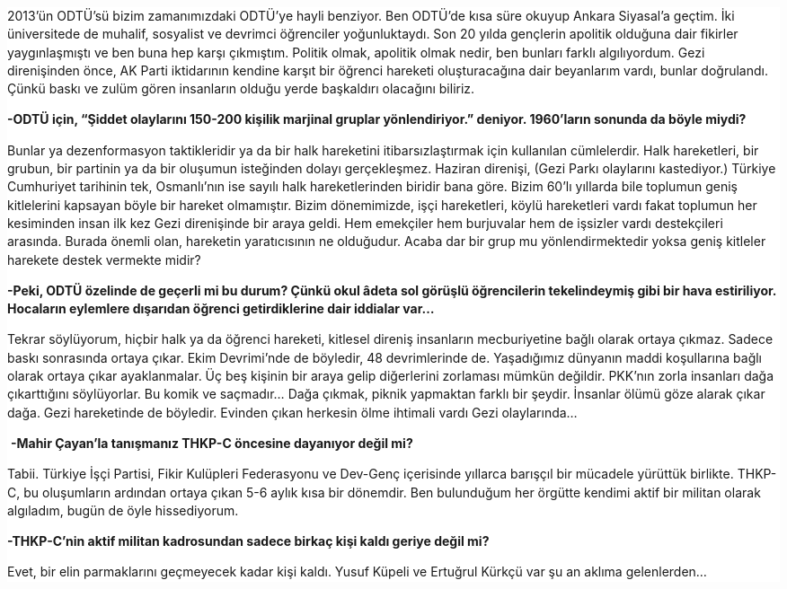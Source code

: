   </strong>
 </p>
 <p>
  2013’ün ODTÜ’sü bizim zamanımızdaki ODTÜ’ye hayli benziyor. Ben ODTÜ’de kısa süre okuyup Ankara Siyasal’a geçtim. İki üniversitede de muhalif, sosyalist ve devrimci öğrenciler yoğunluktaydı. Son 20 yılda gençlerin apolitik olduğuna dair fikirler yaygınlaşmıştı ve ben buna hep karşı çıkmıştım. Politik olmak, apolitik olmak nedir, ben bunları farklı algılıyordum. Gezi direnişinden önce, AK Parti iktidarının kendine karşıt bir öğrenci hareketi oluşturacağına dair beyanlarım vardı, bunlar doğrulandı. Çünkü baskı ve zulüm gören insanların olduğu yerde başkaldırı olacağını biliriz.
 </p>
 <p>
  <strong>
   -ODTÜ için, “Şiddet olaylarını 150-200 kişilik marjinal gruplar yönlendiriyor.” deniyor. 1960’ların sonunda da böyle miydi?
  </strong>
 </p>
 <p>
  Bunlar ya dezenformasyon taktikleridir ya da bir halk hareketini itibarsızlaştırmak için kullanılan cümlelerdir. Halk hareketleri, bir grubun, bir partinin ya da bir oluşumun isteğinden dolayı gerçekleşmez. Haziran direnişi, (Gezi Parkı olaylarını kastediyor.) Türkiye Cumhuriyet tarihinin tek, Osmanlı’nın ise sayılı halk hareketlerinden biridir bana göre. Bizim 60’lı yıllarda bile toplumun geniş kitlelerini kapsayan böyle bir hareket olmamıştır. Bizim dönemimizde, işçi hareketleri, köylü hareketleri vardı fakat toplumun her kesiminden insan ilk kez Gezi direnişinde bir araya geldi. Hem emekçiler hem burjuvalar hem de işsizler vardı destekçileri arasında. Burada önemli olan, hareketin yaratıcısının ne olduğudur. Acaba dar bir grup mu yönlendirmektedir yoksa geniş kitleler harekete destek vermekte midir?
 </p>
 <p>
  <strong>
   -Peki, ODTÜ özelinde de geçerli mi bu durum? Çünkü okul âdeta sol görüşlü öğrencilerin tekelindeymiş gibi bir hava estiriliyor. Hocaların eylemlere dışarıdan öğrenci getirdiklerine dair iddialar var…
  </strong>
 </p>
 <p>
  Tekrar söylüyorum, hiçbir halk ya da öğrenci hareketi, kitlesel direniş insanların mecburiyetine bağlı olarak ortaya çıkmaz. Sadece baskı sonrasında ortaya çıkar. Ekim Devrimi’nde de böyledir, 48 devrimlerinde de. Yaşadığımız dünyanın maddi koşullarına bağlı olarak ortaya çıkar ayaklanmalar. Üç beş kişinin bir araya gelip diğerlerini zorlaması mümkün değildir. PKK’nın zorla insanları dağa çıkarttığını söylüyorlar. Bu komik ve saçmadır… Dağa çıkmak, piknik yapmaktan farklı bir şeydir. İnsanlar ölümü göze alarak çıkar dağa. Gezi hareketinde de böyledir. Evinden çıkan herkesin ölme ihtimali vardı Gezi olaylarında…
 </p>
 <p>
  <img alt="" height="451" src="http://web.archive.org/web/20150124065329im_/http://medya.aksiyon.com.tr/aksiyon/2014/03/31/44100801.jpg"/>
  <strong>
   -Mahir Çayan’la tanışmanız THKP-C öncesine dayanıyor değil mi?
  </strong>
 </p>
 <p>
  Tabii. Türkiye İşçi Partisi, Fikir Kulüpleri Federasyonu ve Dev-Genç içerisinde yıllarca barışçıl bir mücadele yürüttük birlikte. THKP-C, bu oluşumların ardından ortaya çıkan 5-6 aylık kısa bir dönemdir. Ben bulunduğum her örgütte kendimi aktif bir militan olarak algıladım, bugün de öyle hissediyorum.
 </p>
 <p>
  <strong>
   -THKP-C’nin aktif militan kadrosundan sadece birkaç kişi kaldı geriye değil mi?
  </strong>
 </p>
 <p>
  Evet, bir elin parmaklarını geçmeyecek kadar kişi kaldı. Yusuf Küpeli ve Ertuğrul Kürkçü var şu an aklıma gelenlerden…
 </p>